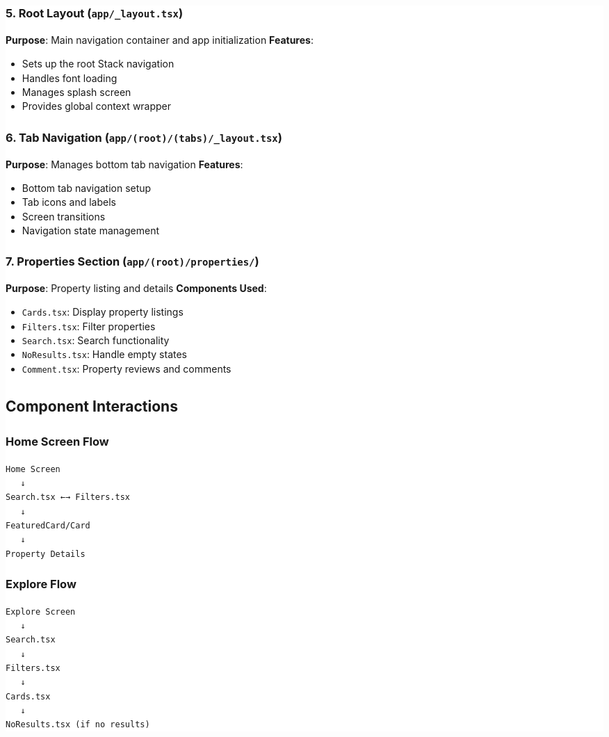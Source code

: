 ### 5. Root Layout (`app/_layout.tsx`)
**Purpose**: Main navigation container and app initialization
**Features**:
- Sets up the root Stack navigation
- Handles font loading
- Manages splash screen
- Provides global context wrapper

### 6. Tab Navigation (`app/(root)/(tabs)/_layout.tsx`)
**Purpose**: Manages bottom tab navigation
**Features**:
- Bottom tab navigation setup
- Tab icons and labels
- Screen transitions
- Navigation state management

### 7. Properties Section (`app/(root)/properties/`)
**Purpose**: Property listing and details
**Components Used**:
- `Cards.tsx`: Display property listings
- `Filters.tsx`: Filter properties
- `Search.tsx`: Search functionality
- `NoResults.tsx`: Handle empty states
- `Comment.tsx`: Property reviews and comments

## Component Interactions

### Home Screen Flow
```
Home Screen
   ↓
Search.tsx ←→ Filters.tsx
   ↓
FeaturedCard/Card
   ↓
Property Details
```

### Explore Flow
```
Explore Screen
   ↓
Search.tsx
   ↓
Filters.tsx
   ↓
Cards.tsx
   ↓
NoResults.tsx (if no results)
```
